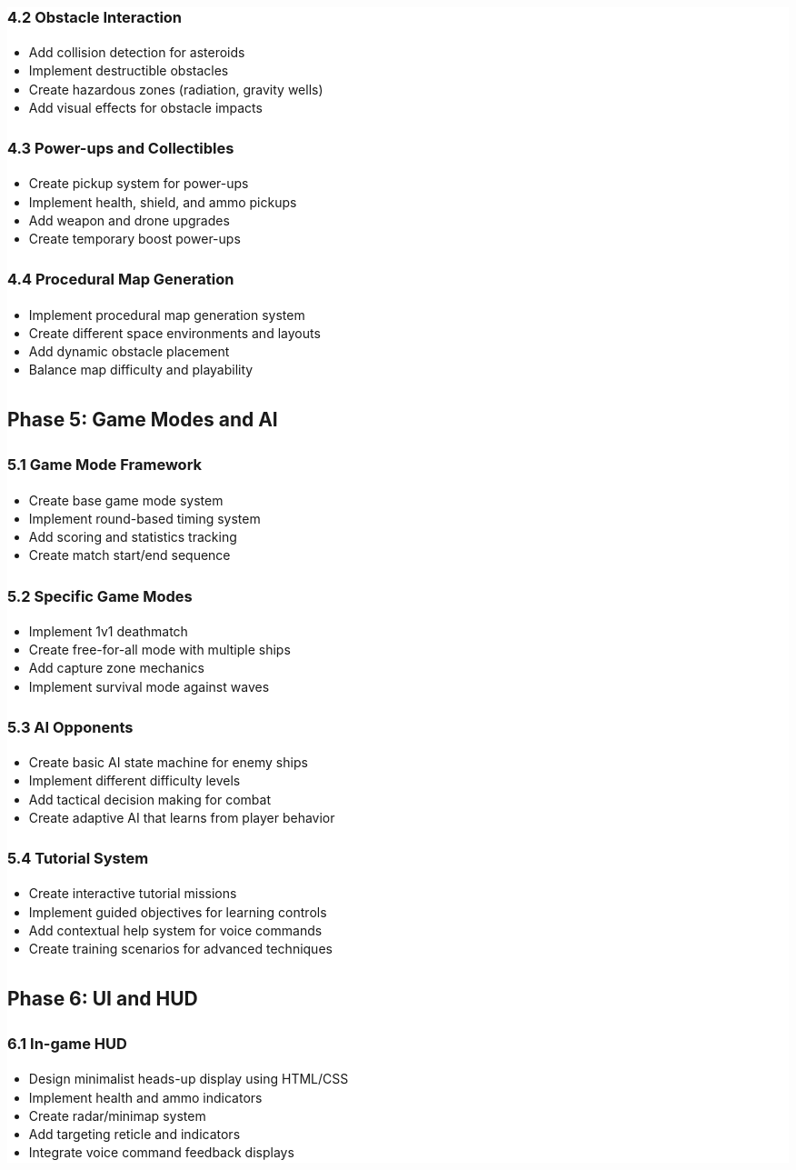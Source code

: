 ### 4.2 Obstacle Interaction
- Add collision detection for asteroids
- Implement destructible obstacles
- Create hazardous zones (radiation, gravity wells)
- Add visual effects for obstacle impacts

### 4.3 Power-ups and Collectibles
- Create pickup system for power-ups
- Implement health, shield, and ammo pickups
- Add weapon and drone upgrades
- Create temporary boost power-ups

### 4.4 Procedural Map Generation
- Implement procedural map generation system
- Create different space environments and layouts
- Add dynamic obstacle placement
- Balance map difficulty and playability

## Phase 5: Game Modes and AI

### 5.1 Game Mode Framework
- Create base game mode system
- Implement round-based timing system
- Add scoring and statistics tracking
- Create match start/end sequence

### 5.2 Specific Game Modes
- Implement 1v1 deathmatch
- Create free-for-all mode with multiple ships
- Add capture zone mechanics
- Implement survival mode against waves

### 5.3 AI Opponents
- Create basic AI state machine for enemy ships
- Implement different difficulty levels
- Add tactical decision making for combat
- Create adaptive AI that learns from player behavior

### 5.4 Tutorial System
- Create interactive tutorial missions
- Implement guided objectives for learning controls
- Add contextual help system for voice commands
- Create training scenarios for advanced techniques

## Phase 6: UI and HUD

### 6.1 In-game HUD
- Design minimalist heads-up display using HTML/CSS
- Implement health and ammo indicators
- Create radar/minimap system
- Add targeting reticle and indicators
- Integrate voice command feedback displays
